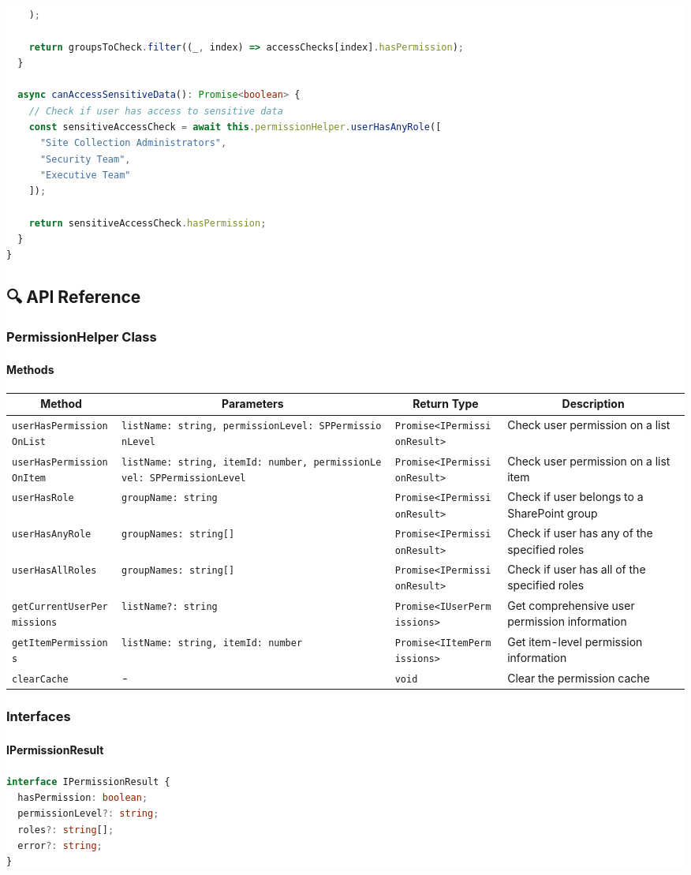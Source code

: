 ```typescript
    );

    return groupsToCheck.filter((_, index) => accessChecks[index].hasPermission);
  }

  async canAccessSensitiveData(): Promise<boolean> {
    // Check if user has access to sensitive data
    const sensitiveAccessCheck = await this.permissionHelper.userHasAnyRole([
      "Site Collection Administrators",
      "Security Team",
      "Executive Team"
    ]);
    
    return sensitiveAccessCheck.hasPermission;
  }
}
```

## 🔍 API Reference

### PermissionHelper Class

#### Methods

| Method | Parameters | Return Type | Description |
|--------|------------|-------------|-------------|
| `userHasPermissionOnList` | `listName: string, permissionLevel: SPPermissionLevel` | `Promise<IPermissionResult>` | Check user permission on a list |
| `userHasPermissionOnItem` | `listName: string, itemId: number, permissionLevel: SPPermissionLevel` | `Promise<IPermissionResult>` | Check user permission on a list item |
| `userHasRole` | `groupName: string` | `Promise<IPermissionResult>` | Check if user belongs to a SharePoint group |
| `userHasAnyRole` | `groupNames: string[]` | `Promise<IPermissionResult>` | Check if user has any of the specified roles |
| `userHasAllRoles` | `groupNames: string[]` | `Promise<IPermissionResult>` | Check if user has all of the specified roles |
| `getCurrentUserPermissions` | `listName?: string` | `Promise<IUserPermissions>` | Get comprehensive user permission information |
| `getItemPermissions` | `listName: string, itemId: number` | `Promise<IItemPermissions>` | Get item-level permission information |
| `clearCache` | - | `void` | Clear the permission cache |

### Interfaces

#### IPermissionResult
```typescript
interface IPermissionResult {
  hasPermission: boolean;
  permissionLevel?: string;
  roles?: string[];
  error?: string;
}
```
